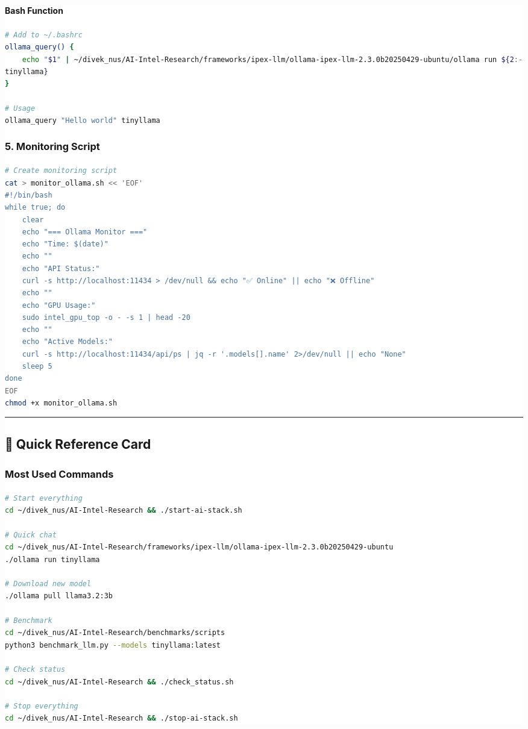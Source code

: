 #### Bash Function
```bash
# Add to ~/.bashrc
ollama_query() {
    echo "$1" | ~/divek_nus/AI-Intel-Research/frameworks/ipex-llm/ollama-ipex-llm-2.3.0b20250429-ubuntu/ollama run ${2:-tinyllama}
}

# Usage
ollama_query "Hello world" tinyllama
```

### 5. Monitoring Script
```bash
# Create monitoring script
cat > monitor_ollama.sh << 'EOF'
#!/bin/bash
while true; do
    clear
    echo "=== Ollama Monitor ==="
    echo "Time: $(date)"
    echo ""
    echo "API Status:"
    curl -s http://localhost:11434 > /dev/null && echo "✅ Online" || echo "❌ Offline"
    echo ""
    echo "GPU Usage:"
    sudo intel_gpu_top -o - -s 1 | head -20
    echo ""
    echo "Active Models:"
    curl -s http://localhost:11434/api/ps | jq -r '.models[].name' 2>/dev/null || echo "None"
    sleep 5
done
EOF
chmod +x monitor_ollama.sh
```

---

## 📝 Quick Reference Card

### Most Used Commands
```bash
# Start everything
cd ~/divek_nus/AI-Intel-Research && ./start-ai-stack.sh

# Quick chat
cd ~/divek_nus/AI-Intel-Research/frameworks/ipex-llm/ollama-ipex-llm-2.3.0b20250429-ubuntu
./ollama run tinyllama

# Download new model
./ollama pull llama3.2:3b

# Benchmark
cd ~/divek_nus/AI-Intel-Research/benchmarks/scripts
python3 benchmark_llm.py --models tinyllama:latest

# Check status
cd ~/divek_nus/AI-Intel-Research && ./check_status.sh

# Stop everything
cd ~/divek_nus/AI-Intel-Research && ./stop-ai-stack.sh
```
